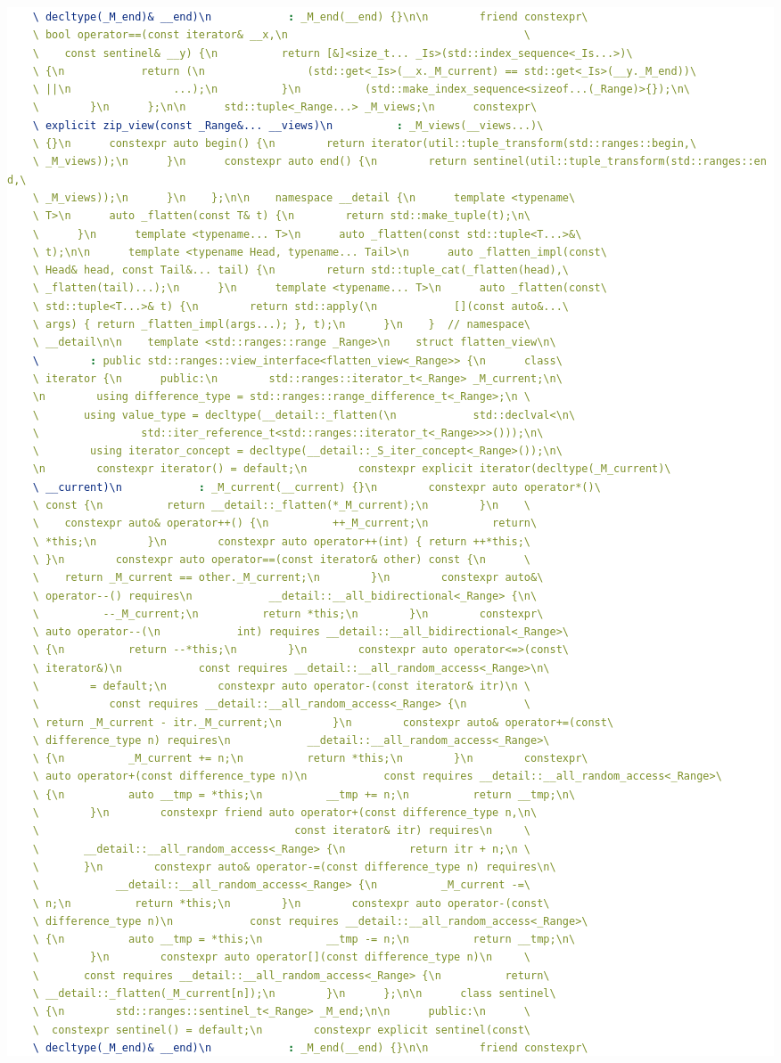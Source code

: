 ```yaml
    \ decltype(_M_end)& __end)\n            : _M_end(__end) {}\n\n        friend constexpr\
    \ bool operator==(const iterator& __x,\n                                     \
    \    const sentinel& __y) {\n          return [&]<size_t... _Is>(std::index_sequence<_Is...>)\
    \ {\n            return (\n                (std::get<_Is>(__x._M_current) == std::get<_Is>(__y._M_end))\
    \ ||\n                ...);\n          }\n          (std::make_index_sequence<sizeof...(_Range)>{});\n\
    \        }\n      };\n\n      std::tuple<_Range...> _M_views;\n      constexpr\
    \ explicit zip_view(const _Range&... __views)\n          : _M_views(__views...)\
    \ {}\n      constexpr auto begin() {\n        return iterator(util::tuple_transform(std::ranges::begin,\
    \ _M_views));\n      }\n      constexpr auto end() {\n        return sentinel(util::tuple_transform(std::ranges::end,\
    \ _M_views));\n      }\n    };\n\n    namespace __detail {\n      template <typename\
    \ T>\n      auto _flatten(const T& t) {\n        return std::make_tuple(t);\n\
    \      }\n      template <typename... T>\n      auto _flatten(const std::tuple<T...>&\
    \ t);\n\n      template <typename Head, typename... Tail>\n      auto _flatten_impl(const\
    \ Head& head, const Tail&... tail) {\n        return std::tuple_cat(_flatten(head),\
    \ _flatten(tail)...);\n      }\n      template <typename... T>\n      auto _flatten(const\
    \ std::tuple<T...>& t) {\n        return std::apply(\n            [](const auto&...\
    \ args) { return _flatten_impl(args...); }, t);\n      }\n    }  // namespace\
    \ __detail\n\n    template <std::ranges::range _Range>\n    struct flatten_view\n\
    \        : public std::ranges::view_interface<flatten_view<_Range>> {\n      class\
    \ iterator {\n      public:\n        std::ranges::iterator_t<_Range> _M_current;\n\
    \n        using difference_type = std::ranges::range_difference_t<_Range>;\n \
    \       using value_type = decltype(__detail::_flatten(\n            std::declval<\n\
    \                std::iter_reference_t<std::ranges::iterator_t<_Range>>>()));\n\
    \        using iterator_concept = decltype(__detail::_S_iter_concept<_Range>());\n\
    \n        constexpr iterator() = default;\n        constexpr explicit iterator(decltype(_M_current)\
    \ __current)\n            : _M_current(__current) {}\n        constexpr auto operator*()\
    \ const {\n          return __detail::_flatten(*_M_current);\n        }\n    \
    \    constexpr auto& operator++() {\n          ++_M_current;\n          return\
    \ *this;\n        }\n        constexpr auto operator++(int) { return ++*this;\
    \ }\n        constexpr auto operator==(const iterator& other) const {\n      \
    \    return _M_current == other._M_current;\n        }\n        constexpr auto&\
    \ operator--() requires\n            __detail::__all_bidirectional<_Range> {\n\
    \          --_M_current;\n          return *this;\n        }\n        constexpr\
    \ auto operator--(\n            int) requires __detail::__all_bidirectional<_Range>\
    \ {\n          return --*this;\n        }\n        constexpr auto operator<=>(const\
    \ iterator&)\n            const requires __detail::__all_random_access<_Range>\n\
    \        = default;\n        constexpr auto operator-(const iterator& itr)\n \
    \           const requires __detail::__all_random_access<_Range> {\n         \
    \ return _M_current - itr._M_current;\n        }\n        constexpr auto& operator+=(const\
    \ difference_type n) requires\n            __detail::__all_random_access<_Range>\
    \ {\n          _M_current += n;\n          return *this;\n        }\n        constexpr\
    \ auto operator+(const difference_type n)\n            const requires __detail::__all_random_access<_Range>\
    \ {\n          auto __tmp = *this;\n          __tmp += n;\n          return __tmp;\n\
    \        }\n        constexpr friend auto operator+(const difference_type n,\n\
    \                                        const iterator& itr) requires\n     \
    \       __detail::__all_random_access<_Range> {\n          return itr + n;\n \
    \       }\n        constexpr auto& operator-=(const difference_type n) requires\n\
    \            __detail::__all_random_access<_Range> {\n          _M_current -=\
    \ n;\n          return *this;\n        }\n        constexpr auto operator-(const\
    \ difference_type n)\n            const requires __detail::__all_random_access<_Range>\
    \ {\n          auto __tmp = *this;\n          __tmp -= n;\n          return __tmp;\n\
    \        }\n        constexpr auto operator[](const difference_type n)\n     \
    \       const requires __detail::__all_random_access<_Range> {\n          return\
    \ __detail::_flatten(_M_current[n]);\n        }\n      };\n\n      class sentinel\
    \ {\n        std::ranges::sentinel_t<_Range> _M_end;\n\n      public:\n      \
    \  constexpr sentinel() = default;\n        constexpr explicit sentinel(const\
    \ decltype(_M_end)& __end)\n            : _M_end(__end) {}\n\n        friend constexpr\
```